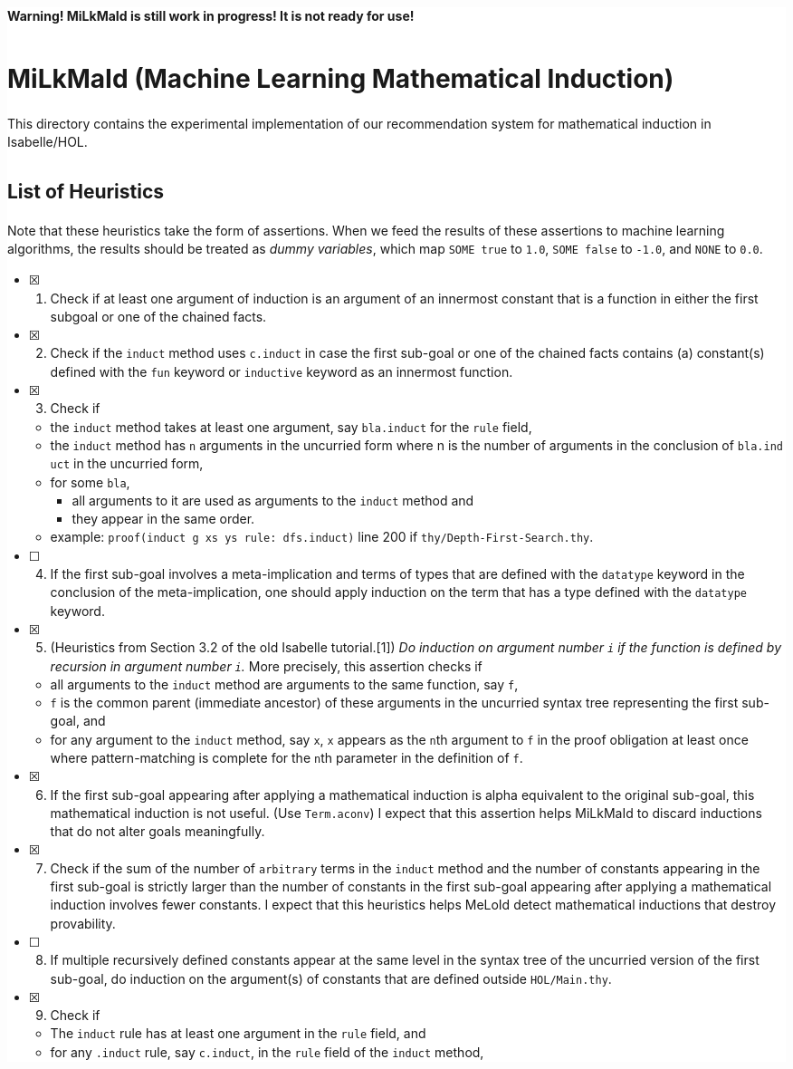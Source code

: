 **Warning! MiLkMaId is still work in progress! It is not ready for use!**

# MiLkMaId (Machine Learning Mathematical Induction)

This directory contains the experimental implementation of our recommendation system for mathematical induction in Isabelle/HOL.

## List of Heuristics

Note that these heuristics take the form of assertions. When we feed the results of these assertions to machine
learning algorithms, the results should be treated as _dummy variables_, which map `SOME true` to `1.0`, 
`SOME false` to `-1.0`, and `NONE` to `0.0`.

- [X] 1. Check if at least one argument of induction is an argument of an innermost constant that is a function
         in either the first subgoal or one of the chained facts.
- [X] 2. Check if the `induct` method uses `c.induct` in case the first sub-goal or one of the chained facts
         contains (a) constant(s) defined with the `fun` keyword or `inductive` keyword as an innermost function.
- [X] 3. Check if
   - the `induct` method takes at least one argument, say `bla.induct` for the `rule` field,
   - the `induct` method has `n` arguments in the uncurried form where
     n is the number of arguments in the conclusion of `bla.induct` in the uncurried form,
   - for some `bla`,
      - all arguments to it are used as arguments to the `induct` method and 
      - they appear in the same order.
   - example: `proof(induct g xs ys rule: dfs.induct)` line 200 if `thy/Depth-First-Search.thy`.
- [ ] 4. If the first sub-goal involves a meta-implication and terms of types that are defined with the `datatype` keyword
         in the conclusion of the meta-implication, one should apply induction on the term
         that has a type defined with the `datatype` keyword.
- [X] 5. (Heuristics from Section 3.2 of the old Isabelle tutorial.[1]) _Do induction on argument number `i`
         if the function is defined by recursion in argument number `i`._
         More precisely, this assertion checks if
   - all arguments to the `induct` method are arguments to the same function, say `f`,
   - `f` is the common parent (immediate ancestor) of these arguments in the uncurried syntax tree
     representing the first sub-goal, and
   - for any argument to the `induct` method, say `x`, `x` appears as the `n`th argument to `f`
     in the proof obligation at least once where
     pattern-matching is complete for the `n`th parameter in the definition of `f`.
- [X] 6. If the first sub-goal appearing after applying a mathematical induction is alpha equivalent to
         the original sub-goal, this mathematical induction is not useful. (Use `Term.aconv`)
         I expect that this assertion helps MiLkMaId to discard inductions that do not alter goals meaningfully.
- [X] 7. Check if the sum of the number of `arbitrary` terms in the `induct` method and the number of constants appearing
         in the first sub-goal is strictly larger than the number of constants in the first sub-goal appearing
         after applying a mathematical induction involves fewer constants.
         I expect that this heuristics helps MeLoId detect mathematical inductions that destroy provability.
- [ ] 8. If multiple recursively defined constants appear at the same level in the syntax tree of 
         the uncurried version of the first sub-goal, do induction on the argument(s) of constants that are defined outside
         `HOL/Main.thy`.
- [X] 9. Check if
   - The `induct` rule has at least one argument in the `rule` field, and
   - for any `.induct` rule, say `c.induct`, in the `rule` field of the `induct` method,